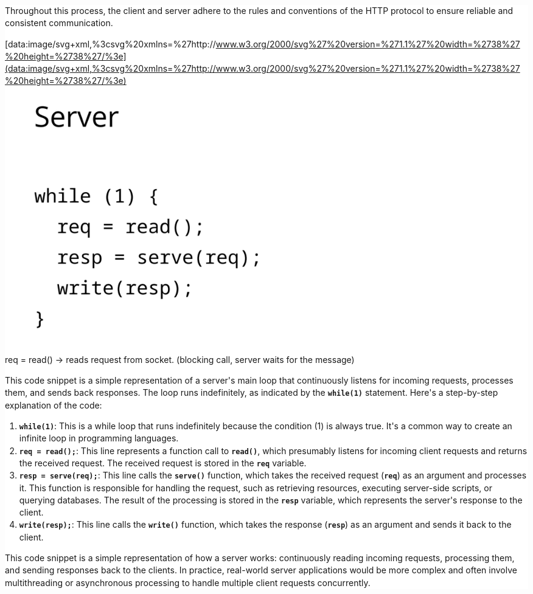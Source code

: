 
Throughout this process, the client and server adhere to the rules and conventions of the HTTP protocol to ensure reliable and consistent communication.

[data:image/svg+xml,%3csvg%20xmlns=%27http://www.w3.org/2000/svg%27%20version=%271.1%27%20width=%2738%27%20height=%2738%27/%3e](data:image/svg+xml,%3csvg%20xmlns=%27http://www.w3.org/2000/svg%27%20version=%271.1%27%20width=%2738%27%20height=%2738%27/%3e)

![截屏2023-04-21 19.39.36.png](HTTP%20(lecture)%20acfbb5bb04f64d33966ea1ca451eb51f/%25E6%2588%25AA%25E5%25B1%258F2023-04-21_19.39.36.png)

req = read()  → reads request from socket. (blocking call, server waits for the message)

This code snippet is a simple representation of a server's main loop that continuously listens for incoming requests, processes them, and sends back responses. The loop runs indefinitely, as indicated by the **`while(1)`** statement. Here's a step-by-step explanation of the code:

1. **`while(1)`**: This is a while loop that runs indefinitely because the condition (1) is always true. It's a common way to create an infinite loop in programming languages.
2. **`req = read();`**: This line represents a function call to **`read()`**, which presumably listens for incoming client requests and returns the received request. The received request is stored in the **`req`** variable.
3. **`resp = serve(req);`**: This line calls the **`serve()`** function, which takes the received request (**`req`**) as an argument and processes it. This function is responsible for handling the request, such as retrieving resources, executing server-side scripts, or querying databases. The result of the processing is stored in the **`resp`** variable, which represents the server's response to the client.
4. **`write(resp);`**: This line calls the **`write()`** function, which takes the response (**`resp`**) as an argument and sends it back to the client.

This code snippet is a simple representation of how a server works: continuously reading incoming requests, processing them, and sending responses back to the clients. In practice, real-world server applications would be more complex and often involve multithreading or asynchronous processing to handle multiple client requests concurrently.
